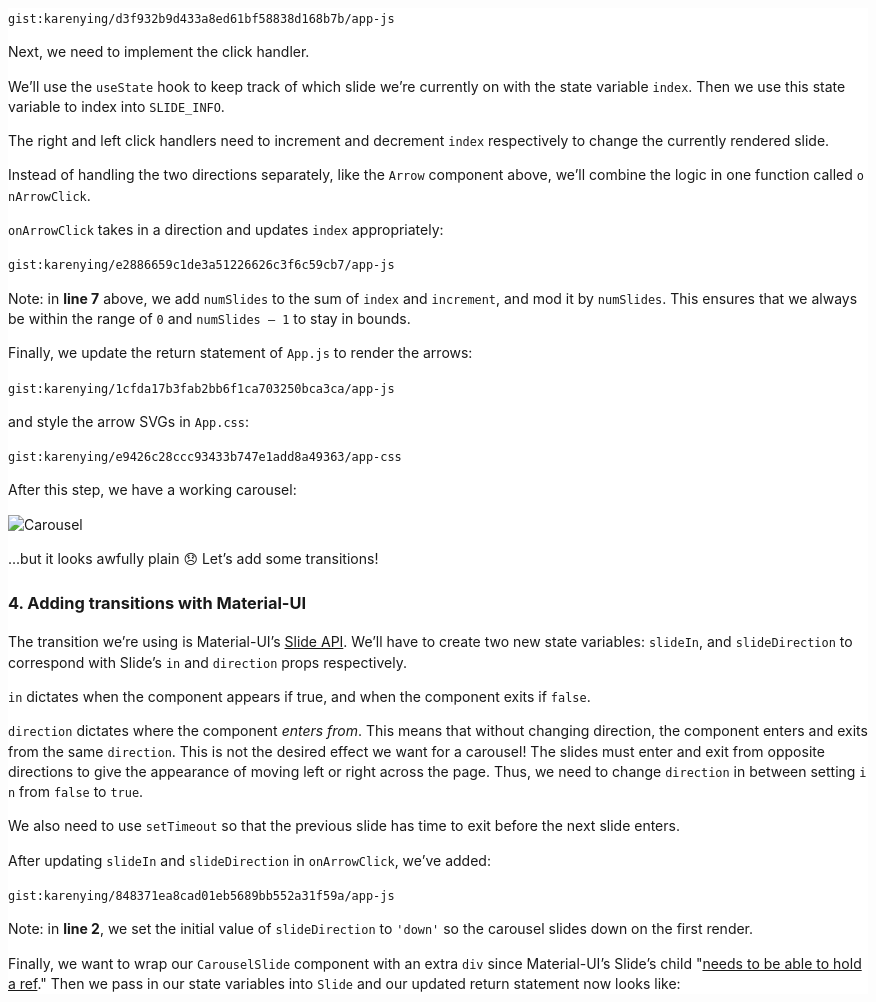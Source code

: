 `gist:karenying/d3f932b9d433a8ed61bf58838d168b7b/app-js `

Next, we need to implement the click handler.

We’ll use the `useState` hook to keep track of which slide we’re currently on with the state variable `index`. Then we use this state variable to index into `SLIDE_INFO`.

The right and left click handlers need to increment and decrement `index` respectively to change the currently rendered slide.

Instead of handling the two directions separately, like the `Arrow` component above, we’ll combine the logic in one function called `onArrowClick`.

`onArrowClick` takes in a direction and updates `index` appropriately:

`gist:karenying/e2886659c1de3a51226626c3f6c59cb7/app-js`

Note: in **line 7** above, we add `numSlides` to the sum of `index` and `increment`, and mod it by `numSlides`. This ensures that we always be within the range of `0` and `numSlides — 1` to stay in bounds.

Finally, we update the return statement of `App.js` to render the arrows:

`gist:karenying/1cfda17b3fab2bb6f1ca703250bca3ca/app-js`

and style the arrow SVGs in `App.css`:

`gist:karenying/e9426c28ccc93433b747e1add8a49363/app-css`

After this step, we have a working carousel:

![Carousel](https://cdn-images-1.medium.com/max/2116/1*3-6baS3AFM3ad7lCUkAbtw.gif)

...but it looks awfully plain 😞 Let’s add some transitions!

### 4. Adding transitions with Material-UI

The transition we’re using is Material-UI’s [Slide API](https://material-ui.com/api/slide/). We’ll have to create two new state variables: `slideIn`, and `slideDirection` to correspond with Slide’s `in` and `direction` props respectively.

`in` dictates when the component appears if true, and when the component exits if `false`.

`direction` dictates where the component _enters from_. This means that without changing direction, the component enters and exits from the same `direction`. This is not the desired effect we want for a carousel! The slides must enter and exit from opposite directions to give the appearance of moving left or right across the page. Thus, we need to change `direction` in between setting `in` from `false` to `true`.

We also need to use `setTimeout` so that the previous slide has time to exit before the next slide enters.

After updating `slideIn` and `slideDirection` in `onArrowClick`, we’ve added:

`gist:karenying/848371ea8cad01eb5689bb552a31f59a/app-js`

Note: in **line 2**, we set the initial value of `slideDirection` to `'down'` so the carousel slides down on the first render.

Finally, we want to wrap our `CarouselSlide` component with an extra `div` since Material-UI’s Slide’s child "[needs to be able to hold a ref](https://material-ui.com/guides/composition/#caveat-with-refs)." Then we pass in our state variables into `Slide` and our updated return statement now looks like:
